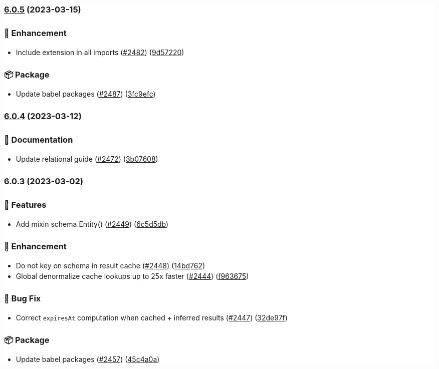 ### [6.0.5](https://github.com/data-client/rest-hooks/compare/@rest-hooks/legacy@6.0.4...@rest-hooks/legacy@6.0.5) (2023-03-15)

### 💅 Enhancement

- Include extension in all imports ([#2482](https://github.com/data-client/rest-hooks/issues/2482)) ([9d57220](https://github.com/data-client/rest-hooks/commit/9d57220d4cb82fa3090f4127b277bcf6b62a34b1))

### 📦 Package

- Update babel packages ([#2487](https://github.com/data-client/rest-hooks/issues/2487)) ([3fc9efc](https://github.com/data-client/rest-hooks/commit/3fc9efc0bfc818ae7b4a1113cf6f7daa8bbcba8c))

### [6.0.4](https://github.com/data-client/rest-hooks/compare/@rest-hooks/legacy@6.0.3...@rest-hooks/legacy@6.0.4) (2023-03-12)

### 📝 Documentation

- Update relational guide ([#2472](https://github.com/data-client/rest-hooks/issues/2472)) ([3b07608](https://github.com/data-client/rest-hooks/commit/3b0760808bafe3f0fcacd1c30668343e9b4dd470))

### [6.0.3](https://github.com/data-client/rest-hooks/compare/@rest-hooks/legacy@6.0.2...@rest-hooks/legacy@6.0.3) (2023-03-02)

### 🚀 Features

- Add mixin schema.Entity() ([#2449](https://github.com/data-client/rest-hooks/issues/2449)) ([6c5d5db](https://github.com/data-client/rest-hooks/commit/6c5d5db7f5856c21927e9fa389c09ead11e93ea0))

### 💅 Enhancement

- Do not key on schema in result cache ([#2448](https://github.com/data-client/rest-hooks/issues/2448)) ([14bd762](https://github.com/data-client/rest-hooks/commit/14bd76225701b8d443fc41d006995da3c2532050))
- Global denormalize cache lookups up to 25x faster ([#2444](https://github.com/data-client/rest-hooks/issues/2444)) ([f963675](https://github.com/data-client/rest-hooks/commit/f963675ecde98b9008cedef192b938654a59de05))

### 🐛 Bug Fix

- Correct `expiresAt` computation when cached + inferred results ([#2447](https://github.com/data-client/rest-hooks/issues/2447)) ([32de97f](https://github.com/data-client/rest-hooks/commit/32de97fb1d37f95a13ef6cd524c29c008d870482))

### 📦 Package

- Update babel packages ([#2457](https://github.com/data-client/rest-hooks/issues/2457)) ([45c4a0a](https://github.com/data-client/rest-hooks/commit/45c4a0ab4ebd6112db75e8c6f09e5ad1add74c8b))
